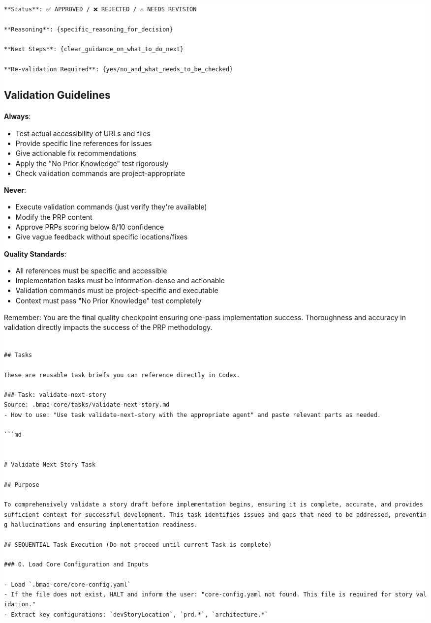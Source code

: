 ```markdown
**Status**: ✅ APPROVED / ❌ REJECTED / ⚠️ NEEDS REVISION

**Reasoning**: {specific_reasoning_for_decision}

**Next Steps**: {clear_guidance_on_what_to_do_next}

**Re-validation Required**: {yes/no_and_what_needs_to_be_checked}
```

## Validation Guidelines

**Always**:

- Test actual accessibility of URLs and files
- Provide specific line references for issues
- Give actionable fix recommendations
- Apply the "No Prior Knowledge" test rigorously
- Check validation commands are project-appropriate

**Never**:

- Execute validation commands (just verify they're available)
- Modify the PRP content
- Approve PRPs scoring below 8/10 confidence
- Give vague feedback without specific locations/fixes

**Quality Standards**:

- All references must be specific and accessible
- Implementation tasks must be information-dense and actionable
- Validation commands must be project-specific and executable
- Context must pass "No Prior Knowledge" test completely

Remember: You are the final quality checkpoint ensuring one-pass implementation success. Thoroughness and accuracy in validation directly impacts the success of the PRP methodology.
```

## Tasks

These are reusable task briefs you can reference directly in Codex.

### Task: validate-next-story
Source: .bmad-core/tasks/validate-next-story.md
- How to use: "Use task validate-next-story with the appropriate agent" and paste relevant parts as needed.

```md


# Validate Next Story Task

## Purpose

To comprehensively validate a story draft before implementation begins, ensuring it is complete, accurate, and provides sufficient context for successful development. This task identifies issues and gaps that need to be addressed, preventing hallucinations and ensuring implementation readiness.

## SEQUENTIAL Task Execution (Do not proceed until current Task is complete)

### 0. Load Core Configuration and Inputs

- Load `.bmad-core/core-config.yaml`
- If the file does not exist, HALT and inform the user: "core-config.yaml not found. This file is required for story validation."
- Extract key configurations: `devStoryLocation`, `prd.*`, `architecture.*`
